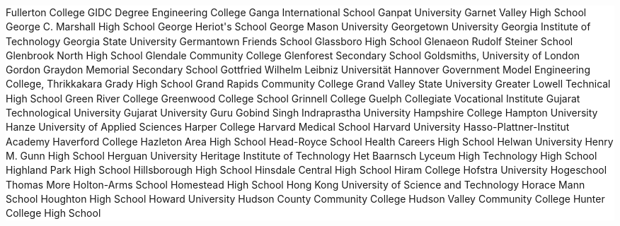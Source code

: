 Fullerton College
GIDC Degree Engineering College
Ganga International School
Ganpat University
Garnet Valley High School
George C. Marshall High School
George Heriot's School
George Mason University
Georgetown University
Georgia Institute of Technology
Georgia State University
Germantown Friends School
Glassboro High School
Glenaeon Rudolf Steiner School
Glenbrook North High School
Glendale Community College
Glenforest Secondary School
Goldsmiths, University of London
Gordon Graydon Memorial Secondary School
Gottfried Wilhelm Leibniz Universität Hannover
Government Model Engineering College, Thrikkakara
Grady High School
Grand Rapids Community College
Grand Valley State University
Greater Lowell Technical High School
Green River College
Greenwood College School
Grinnell College
Guelph Collegiate Vocational Institute
Gujarat Technological University
Gujarat University
Guru Gobind Singh Indraprastha University
Hampshire College
Hampton University
Hanze University of Applied Sciences
Harper College
Harvard Medical School
Harvard University
Hasso-Plattner-Institut Academy
Haverford College
Hazleton Area High School
Head-Royce School
Health Careers High School
Helwan University
Henry M. Gunn High School
Herguan University
Heritage Institute of Technology
Het Baarnsch Lyceum
High Technology High School
Highland Park High School
Hillsborough High School
Hinsdale Central High School
Hiram College
Hofstra University
Hogeschool Thomas More
Holton-Arms School
Homestead High School
Hong Kong University of Science and Technology
Horace Mann School
Houghton High School
Howard University
Hudson County Community College
Hudson Valley Community College
Hunter College High School